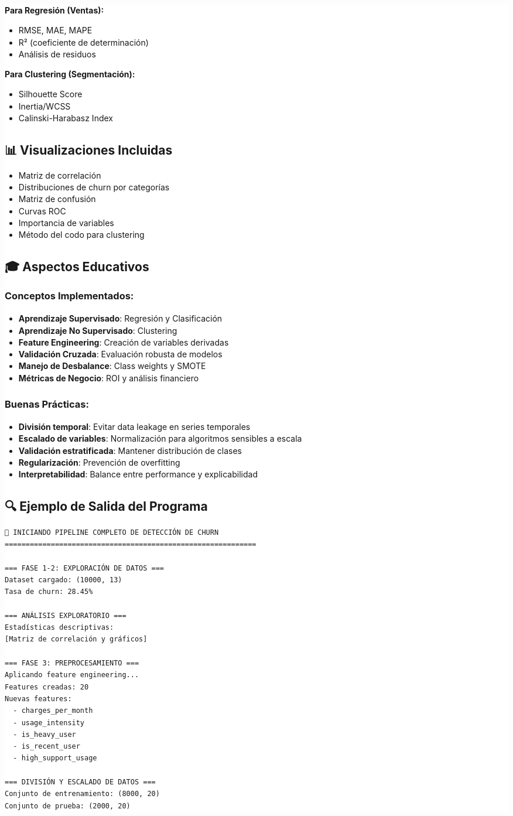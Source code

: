 **Para Regresión (Ventas):**
- RMSE, MAE, MAPE
- R² (coeficiente de determinación)
- Análisis de residuos

**Para Clustering (Segmentación):**
- Silhouette Score
- Inertia/WCSS
- Calinski-Harabasz Index

## 📊 Visualizaciones Incluidas

- Matriz de correlación
- Distribuciones de churn por categorías
- Matriz de confusión
- Curvas ROC
- Importancia de variables
- Método del codo para clustering

## 🎓 Aspectos Educativos

### Conceptos Implementados:
- **Aprendizaje Supervisado**: Regresión y Clasificación
- **Aprendizaje No Supervisado**: Clustering
- **Feature Engineering**: Creación de variables derivadas
- **Validación Cruzada**: Evaluación robusta de modelos
- **Manejo de Desbalance**: Class weights y SMOTE
- **Métricas de Negocio**: ROI y análisis financiero

### Buenas Prácticas:
- **División temporal**: Evitar data leakage en series temporales
- **Escalado de variables**: Normalización para algoritmos sensibles a escala
- **Validación estratificada**: Mantener distribución de clases
- **Regularización**: Prevención de overfitting
- **Interpretabilidad**: Balance entre performance y explicabilidad

## 🔍 Ejemplo de Salida del Programa

```
🚀 INICIANDO PIPELINE COMPLETO DE DETECCIÓN DE CHURN
============================================================

=== FASE 1-2: EXPLORACIÓN DE DATOS ===
Dataset cargado: (10000, 13)
Tasa de churn: 28.45%

=== ANÁLISIS EXPLORATORIO ===
Estadísticas descriptivas:
[Matriz de correlación y gráficos]

=== FASE 3: PREPROCESAMIENTO ===
Aplicando feature engineering...
Features creadas: 20
Nuevas features:
  - charges_per_month
  - usage_intensity
  - is_heavy_user
  - is_recent_user
  - high_support_usage

=== DIVISIÓN Y ESCALADO DE DATOS ===
Conjunto de entrenamiento: (8000, 20)
Conjunto de prueba: (2000, 20)
```